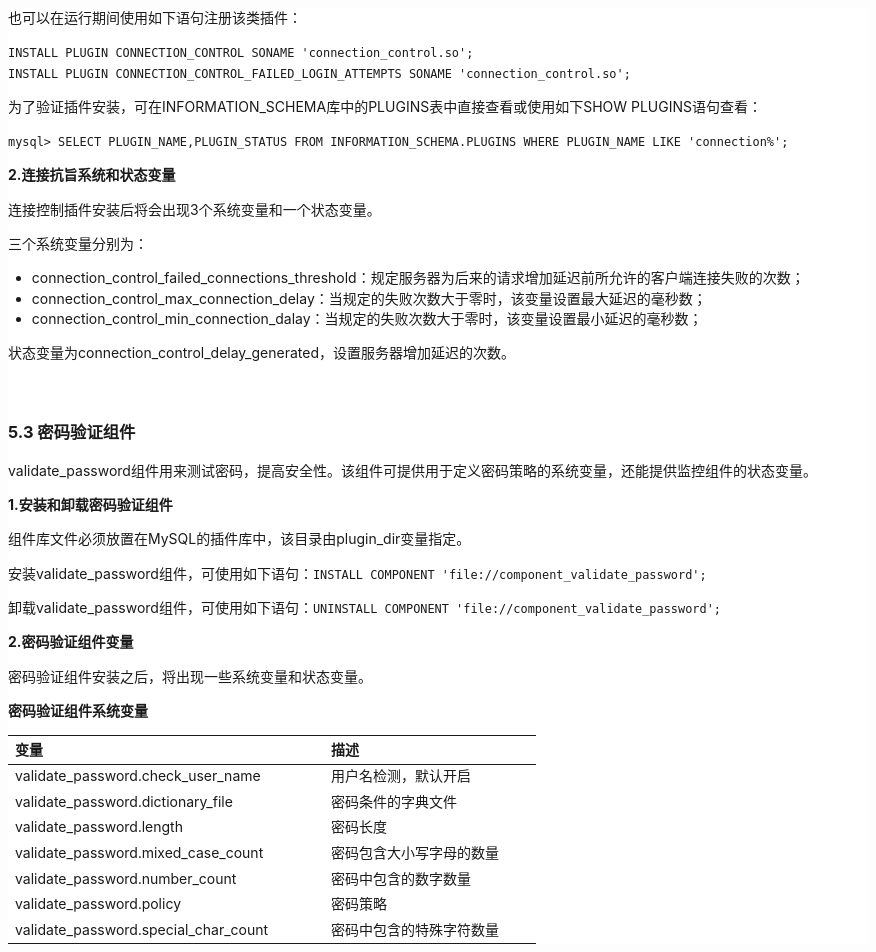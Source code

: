 也可以在运行期间使用如下语句注册该类插件：

```
INSTALL PLUGIN CONNECTION_CONTROL SONAME 'connection_control.so';
INSTALL PLUGIN CONNECTION_CONTROL_FAILED_LOGIN_ATTEMPTS SONAME 'connection_control.so';
```

为了验证插件安装，可在INFORMATION_SCHEMA库中的PLUGINS表中直接查看或使用如下SHOW PLUGINS语句查看：

```
mysql> SELECT PLUGIN_NAME,PLUGIN_STATUS FROM INFORMATION_SCHEMA.PLUGINS WHERE PLUGIN_NAME LIKE 'connection%';
```

**2.连接抗旨系统和状态变量**

连接控制插件安装后将会出现3个系统变量和一个状态变量。

三个系统变量分别为：
* connection_control_failed_connections_threshold：规定服务器为后来的请求增加延迟前所允许的客户端连接失败的次数；
* connection_control_max_connection_delay：当规定的失败次数大于零时，该变量设置最大延迟的毫秒数；
* connection_control_min_connection_dalay：当规定的失败次数大于零时，该变量设置最小延迟的毫秒数；

状态变量为connection_control_delay_generated，设置服务器增加延迟的次数。

<br>

### 5.3 密码验证组件

validate_password组件用来测试密码，提高安全性。该组件可提供用于定义密码策略的系统变量，还能提供监控组件的状态变量。

**1.安装和卸载密码验证组件**

组件库文件必须放置在MySQL的插件库中，该目录由plugin_dir变量指定。

安装validate_password组件，可使用如下语句：`INSTALL COMPONENT 'file://component_validate_password';`

卸载validate_password组件，可使用如下语句：`UNINSTALL COMPONENT 'file://component_validate_password';`

**2.密码验证组件变量**

密码验证组件安装之后，将出现一些系统变量和状态变量。

**密码验证组件系统变量**

|变量|描述|
|:---|:---|
|validate_password.check_user_name|用户名检测，默认开启|
|validate_password.dictionary_file|密码条件的字典文件|
|validate_password.length|密码长度|
|validate_password.mixed_case_count|密码包含大小写字母的数量|
|validate_password.number_count|密码中包含的数字数量|
|validate_password.policy|密码策略|
|validate_password.special_char_count&#160;&#160;&#160;&#160;&#160;&#160;&#160;&#160;&#160;&#160;&#160;&#160;&#160;|密码中包含的特殊字符数量&#160;&#160;&#160;&#160;&#160;&#160;&#160;&#160;|

